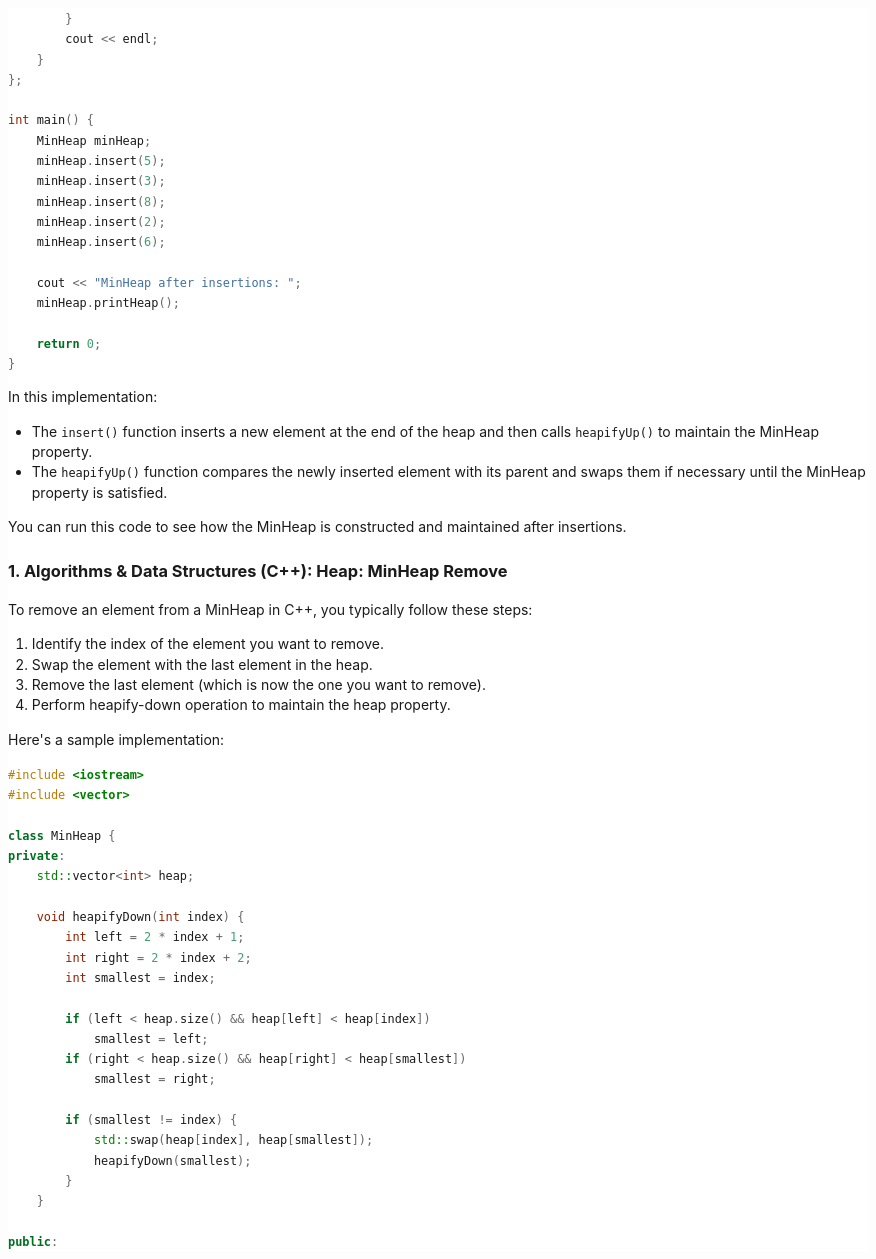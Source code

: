 ```cpp
        }
        cout << endl;
    }
};

int main() {
    MinHeap minHeap;
    minHeap.insert(5);
    minHeap.insert(3);
    minHeap.insert(8);
    minHeap.insert(2);
    minHeap.insert(6);

    cout << "MinHeap after insertions: ";
    minHeap.printHeap();

    return 0;
}
```

In this implementation:

* The `insert()` function inserts a new element at the end of the heap and then calls `heapifyUp()` to maintain the MinHeap property.
* The `heapifyUp()` function compares the newly inserted element with its parent and swaps them if necessary until the MinHeap property is satisfied.

You can run this code to see how the MinHeap is constructed and maintained after insertions.

### 1. Algorithms & Data Structures (C++): Heap: MinHeap Remove

To remove an element from a MinHeap in C++, you typically follow these steps:

1. Identify the index of the element you want to remove.
2. Swap the element with the last element in the heap.
3. Remove the last element (which is now the one you want to remove).
4. Perform heapify-down operation to maintain the heap property.

Here's a sample implementation:

```cpp
#include <iostream>
#include <vector>

class MinHeap {
private:
    std::vector<int> heap;

    void heapifyDown(int index) {
        int left = 2 * index + 1;
        int right = 2 * index + 2;
        int smallest = index;

        if (left < heap.size() && heap[left] < heap[index])
            smallest = left;
        if (right < heap.size() && heap[right] < heap[smallest])
            smallest = right;

        if (smallest != index) {
            std::swap(heap[index], heap[smallest]);
            heapifyDown(smallest);
        }
    }

public:
```